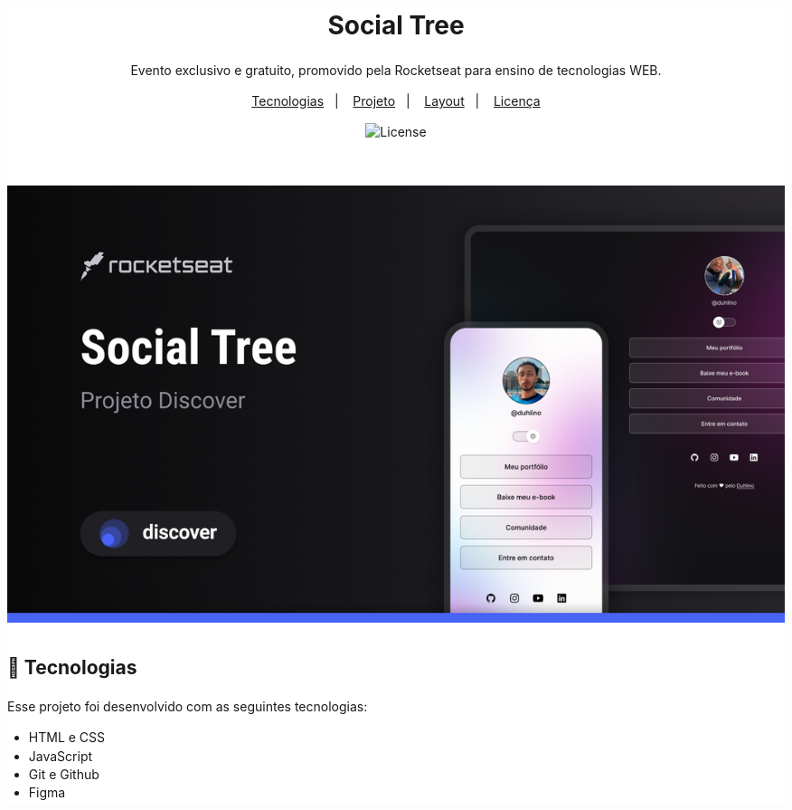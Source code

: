 <h1 align="center"> Social Tree </h1>

<p align="center">
Evento exclusivo e gratuito, promovido pela Rocketseat para ensino de tecnologias WEB.
</p>

<p align="center">
  <a href="#-tecnologias">Tecnologias</a>&nbsp;&nbsp;&nbsp;|&nbsp;&nbsp;&nbsp;
  <a href="#-projeto">Projeto</a>&nbsp;&nbsp;&nbsp;|&nbsp;&nbsp;&nbsp;
  <a href="#-layout">Layout</a>&nbsp;&nbsp;&nbsp;|&nbsp;&nbsp;&nbsp;
  <a href="#memo-licença">Licença</a>
</p>

<p align="center">
  <img alt="License" src="https://img.shields.io/static/v1?label=license&message=MIT&color=49AA26&labelColor=000000">
</p>

<br>

<p align="center">
  <img alt="Projeto Social Tree" src=".github/preview.png" width="100%">
</p>

## 🚀 Tecnologias

Esse projeto foi desenvolvido com as seguintes tecnologias:

- HTML e CSS
- JavaScript
- Git e Github
- Figma
